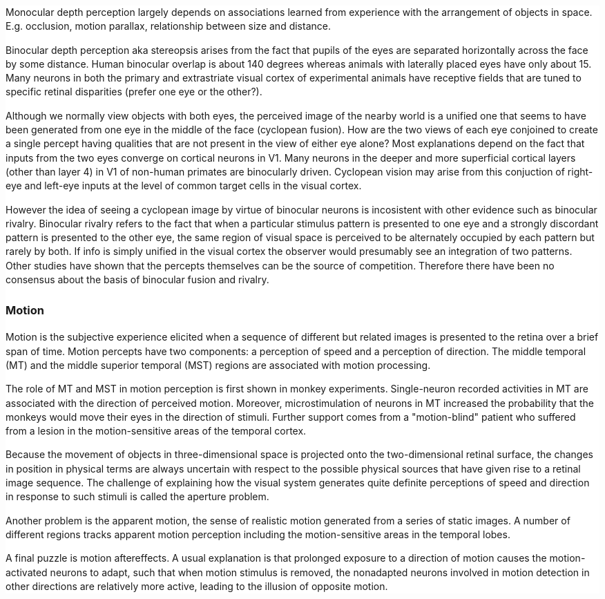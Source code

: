 Monocular depth perception largely depends on associations learned from experience with the arrangement of objects in space. E.g. occlusion, motion parallax, relationship between size and distance.

Binocular depth perception aka stereopsis arises from the fact that pupils of the eyes are separated horizontally across the face by some distance. Human binocular overlap is about 140 degrees whereas animals with laterally placed eyes have only about 15. Many neurons in both the primary and extrastriate visual cortex of experimental animals have receptive fields that are tuned to specific retinal disparities (prefer one eye or the other?). 

Although we normally view objects with both eyes, the perceived image of the nearby world is a unified one that seems to have been generated from one eye in the middle of the face (cyclopean fusion). How are the two views of each eye conjoined to create a single percept having qualities that are not present in the view of either eye alone? Most explanations depend on the fact that inputs from the two eyes converge on cortical neurons in V1. Many neurons in the deeper and more superficial cortical layers (other than layer 4) in V1 of non-human primates are binocularly driven. Cyclopean vision may arise from this conjuction of right-eye and left-eye inputs at the level of common target cells in the visual cortex. 

However the idea of seeing a cyclopean image by virtue of binocular neurons is incosistent with other evidence such as binocular rivalry. Binocular rivalry refers to the fact that when a particular stimulus pattern is presented to one eye and a strongly discordant pattern is presented to the other eye, the same region of visual space is perceived to be alternately occupied by each pattern but rarely by both. If info is simply unified in the visual cortex the observer would presumably see an integration of two patterns. Other studies have shown that the percepts themselves can be the source of competition. Therefore there have been no consensus about the basis of binocular fusion and rivalry. 

### Motion

Motion is the subjective experience elicited when a sequence of different but related images is presented to the retina over a brief span of time. Motion percepts have two components: a perception of speed and a perception of direction. The middle temporal (MT) and the middle superior temporal (MST) regions are associated with motion processing. 

The role of MT and MST in motion perception is first shown in monkey experiments. Single-neuron recorded activities in MT are associated with the direction of perceived motion. Moreover, microstimulation of neurons in MT increased the probability that the monkeys would move their eyes in the direction of stimuli. Further support comes from a "motion-blind" patient who suffered from a lesion in the motion-sensitive areas of the temporal cortex. 

Because the movement of objects in three-dimensional space is projected onto the two-dimensional retinal surface, the changes in position in physical terms are always uncertain with respect to the possible physical sources that have given rise to a retinal image sequence. The challenge of explaining how the visual system generates quite definite perceptions of speed and direction in response to such stimuli is called the aperture problem. 

Another problem is the apparent motion, the sense of realistic motion generated from a series of static images. A number of different regions tracks apparent motion perception including the motion-sensitive areas in the temporal lobes. 

A final puzzle is motion aftereffects. A usual explanation is that prolonged exposure to a direction of motion causes the motion-activated neurons to adapt, such that when motion stimulus is removed, the nonadapted neurons involved in motion detection in other directions are relatively more active, leading to the illusion of opposite motion. 
